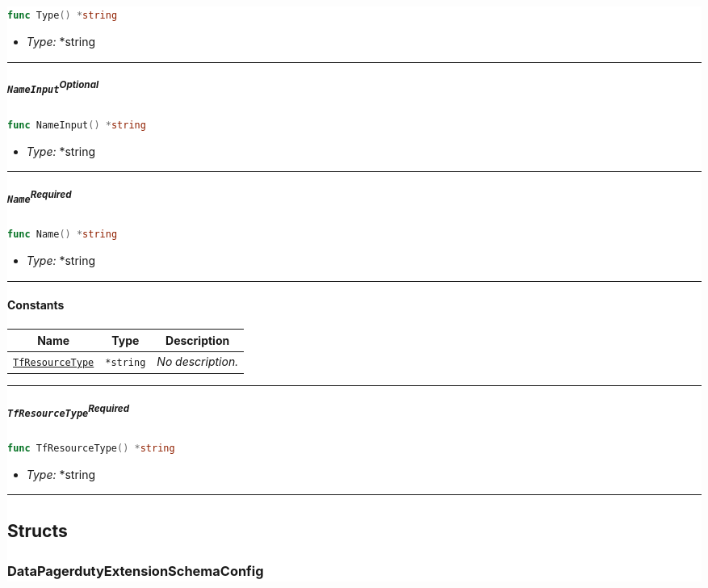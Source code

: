 ```go
func Type() *string
```

- *Type:* *string

---

##### `NameInput`<sup>Optional</sup> <a name="NameInput" id="@cdktf/provider-pagerduty.dataPagerdutyExtensionSchema.DataPagerdutyExtensionSchema.property.nameInput"></a>

```go
func NameInput() *string
```

- *Type:* *string

---

##### `Name`<sup>Required</sup> <a name="Name" id="@cdktf/provider-pagerduty.dataPagerdutyExtensionSchema.DataPagerdutyExtensionSchema.property.name"></a>

```go
func Name() *string
```

- *Type:* *string

---

#### Constants <a name="Constants" id="Constants"></a>

| **Name** | **Type** | **Description** |
| --- | --- | --- |
| <code><a href="#@cdktf/provider-pagerduty.dataPagerdutyExtensionSchema.DataPagerdutyExtensionSchema.property.tfResourceType">TfResourceType</a></code> | <code>*string</code> | *No description.* |

---

##### `TfResourceType`<sup>Required</sup> <a name="TfResourceType" id="@cdktf/provider-pagerduty.dataPagerdutyExtensionSchema.DataPagerdutyExtensionSchema.property.tfResourceType"></a>

```go
func TfResourceType() *string
```

- *Type:* *string

---

## Structs <a name="Structs" id="Structs"></a>

### DataPagerdutyExtensionSchemaConfig <a name="DataPagerdutyExtensionSchemaConfig" id="@cdktf/provider-pagerduty.dataPagerdutyExtensionSchema.DataPagerdutyExtensionSchemaConfig"></a>
